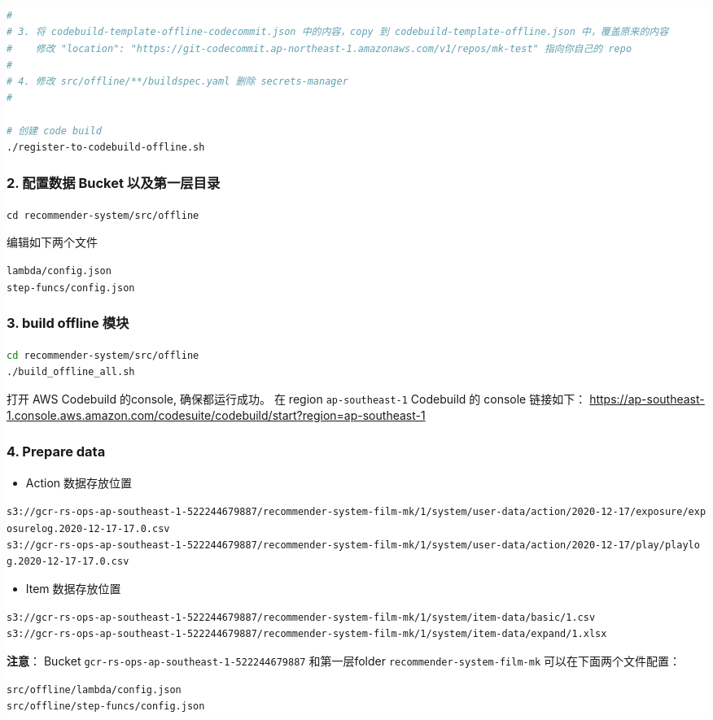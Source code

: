 ```sh
#
# 3. 将 codebuild-template-offline-codecommit.json 中的内容，copy 到 codebuild-template-offline.json 中，覆盖原来的内容
#    修改 "location": "https://git-codecommit.ap-northeast-1.amazonaws.com/v1/repos/mk-test" 指向你自己的 repo
#
# 4. 修改 src/offline/**/buildspec.yaml 删除 secrets-manager
#
 
# 创建 code build
./register-to-codebuild-offline.sh
```

### 2. 配置数据 Bucket 以及第一层目录

```cd recommender-system/src/offline```

编辑如下两个文件  
``` 
lambda/config.json
step-funcs/config.json
```
   
### 3. build offline 模块
```sh
cd recommender-system/src/offline
./build_offline_all.sh
```
打开 AWS Codebuild 的console, 确保都运行成功。
在 region `ap-southeast-1` Codebuild 的 console 链接如下：
https://ap-southeast-1.console.aws.amazon.com/codesuite/codebuild/start?region=ap-southeast-1

### 4. Prepare data 
- Action 数据存放位置
``` 
s3://gcr-rs-ops-ap-southeast-1-522244679887/recommender-system-film-mk/1/system/user-data/action/2020-12-17/exposure/exposurelog.2020-12-17-17.0.csv
s3://gcr-rs-ops-ap-southeast-1-522244679887/recommender-system-film-mk/1/system/user-data/action/2020-12-17/play/playlog.2020-12-17-17.0.csv

```
- Item 数据存放位置
```
s3://gcr-rs-ops-ap-southeast-1-522244679887/recommender-system-film-mk/1/system/item-data/basic/1.csv
s3://gcr-rs-ops-ap-southeast-1-522244679887/recommender-system-film-mk/1/system/item-data/expand/1.xlsx
```

__注意__： Bucket `gcr-rs-ops-ap-southeast-1-522244679887` 和第一层folder `recommender-system-film-mk` 可以在下面两个文件配置：
```
src/offline/lambda/config.json
src/offline/step-funcs/config.json
```

